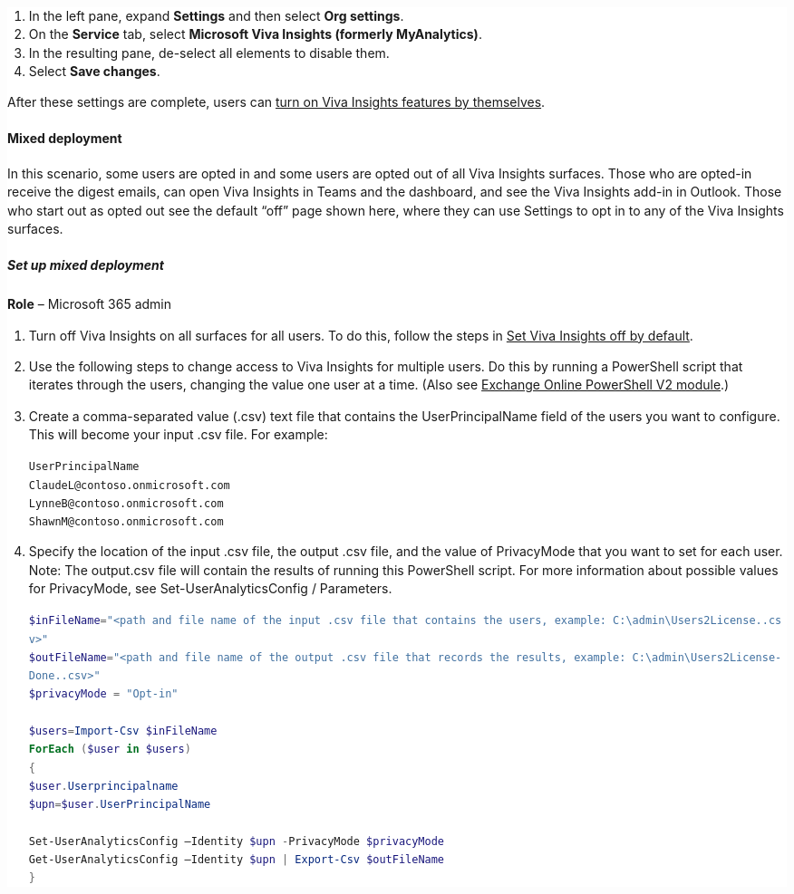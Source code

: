 1. In the left pane, expand **Settings** and then select **Org settings**.
1. On the **Service** tab, select **Microsoft Viva Insights (formerly MyAnalytics)**.
1. In the resulting pane, de-select all elements to disable them.
1. Select **Save changes**.


After these settings are complete, users can [turn on Viva Insights features by themselves](../use/opt-out-of-mya.md).

#### Mixed deployment

In this scenario, some users are opted in and some users are opted out of all Viva Insights surfaces. Those who are opted-in receive the digest emails, can open Viva Insights in Teams and the dashboard, and see the Viva Insights add-in in Outlook. Those who start out as opted out see the default “off” page shown here, where they can use Settings to opt in to any of the Viva Insights surfaces.

##### Set up mixed deployment

**Role** – Microsoft 365 admin

1. Turn off Viva Insights on all surfaces for all users. To do this, follow the steps in [Set Viva Insights off by default](#set-viva-insights-off-by-default).
2. Use the following steps to change access to Viva Insights for multiple users. Do this by running a PowerShell script that iterates through the users, changing the value one user at a time. (Also see [Exchange Online PowerShell V2 module](/powershell/exchange/exchange-online/exchange-online-powershell-v2/exchange-online-powershell-v2).)
3. Create a comma-separated value (.csv) text file that contains the UserPrincipalName field of the users you want to configure. This will become your input .csv file. For example:

    ```
    UserPrincipalName
    ClaudeL@contoso.onmicrosoft.com
    LynneB@contoso.onmicrosoft.com
    ShawnM@contoso.onmicrosoft.com
    ```

4. Specify the location of the input .csv file, the output .csv file, and the value of PrivacyMode that you want to set for each user.
Note: The output.csv file will contain the results of running this PowerShell script. For more information about possible values for PrivacyMode, see Set-UserAnalyticsConfig / Parameters.

    ```powershell
    $inFileName="<path and file name of the input .csv file that contains the users, example: C:\admin\Users2License..csv>"
    $outFileName="<path and file name of the output .csv file that records the results, example: C:\admin\Users2License-Done..csv>"
    $privacyMode = "Opt-in"
     
    $users=Import-Csv $inFileName
    ForEach ($user in $users)
    {
    $user.Userprincipalname
    $upn=$user.UserPrincipalName
    
    Set-UserAnalyticsConfig –Identity $upn -PrivacyMode $privacyMode
    Get-UserAnalyticsConfig –Identity $upn | Export-Csv $outFileName 
    }
    ```
